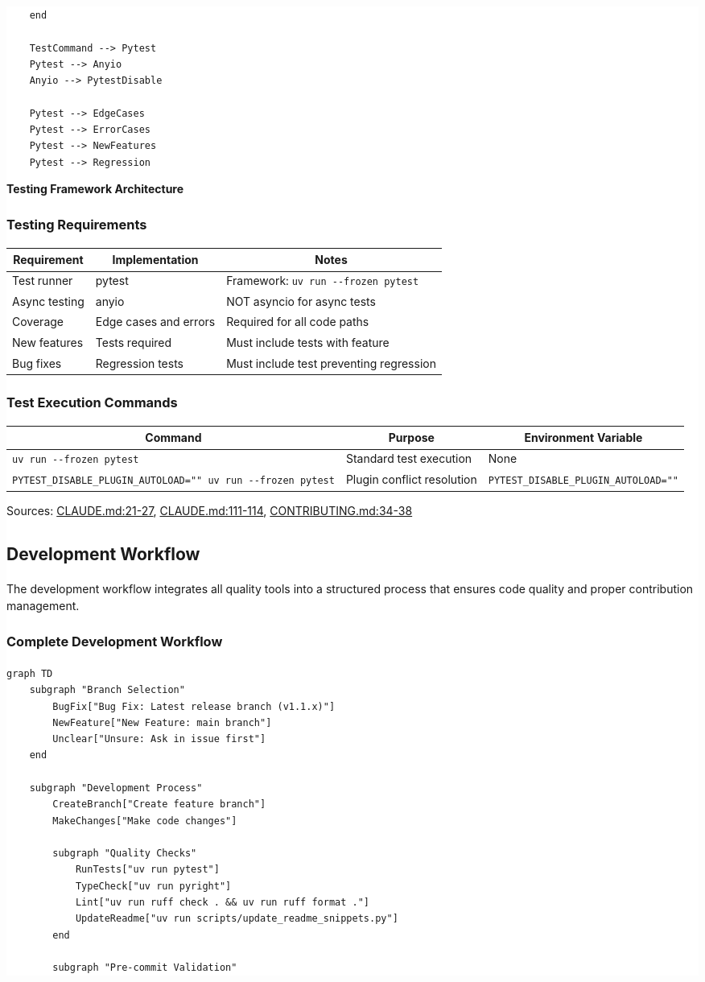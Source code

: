 ```mermaid
    end
    
    TestCommand --> Pytest
    Pytest --> Anyio
    Anyio --> PytestDisable
    
    Pytest --> EdgeCases
    Pytest --> ErrorCases
    Pytest --> NewFeatures
    Pytest --> Regression
```

**Testing Framework Architecture**

### Testing Requirements

| Requirement | Implementation | Notes |
|-------------|----------------|-------|
| Test runner | pytest | Framework: `uv run --frozen pytest` |
| Async testing | anyio | NOT asyncio for async tests |
| Coverage | Edge cases and errors | Required for all code paths |
| New features | Tests required | Must include tests with feature |
| Bug fixes | Regression tests | Must include test preventing regression |

### Test Execution Commands

| Command | Purpose | Environment Variable |
|---------|---------|---------------------|
| `uv run --frozen pytest` | Standard test execution | None |
| `PYTEST_DISABLE_PLUGIN_AUTOLOAD="" uv run --frozen pytest` | Plugin conflict resolution | `PYTEST_DISABLE_PLUGIN_AUTOLOAD=""` |

Sources: [CLAUDE.md:21-27](), [CLAUDE.md:111-114](), [CONTRIBUTING.md:34-38]()

## Development Workflow

The development workflow integrates all quality tools into a structured process that ensures code quality and proper contribution management.

### Complete Development Workflow

```mermaid
graph TD
    subgraph "Branch Selection"
        BugFix["Bug Fix: Latest release branch (v1.1.x)"]
        NewFeature["New Feature: main branch"]
        Unclear["Unsure: Ask in issue first"]
    end
    
    subgraph "Development Process"
        CreateBranch["Create feature branch"]
        MakeChanges["Make code changes"]
        
        subgraph "Quality Checks"
            RunTests["uv run pytest"]
            TypeCheck["uv run pyright"]
            Lint["uv run ruff check . && uv run ruff format ."]
            UpdateReadme["uv run scripts/update_readme_snippets.py"]
        end
        
        subgraph "Pre-commit Validation"
```